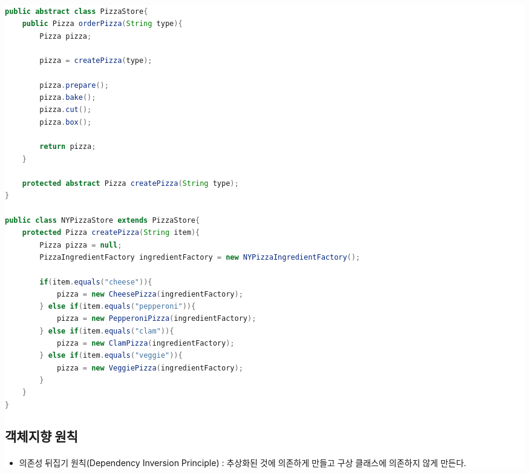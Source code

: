 ```java
public abstract class PizzaStore{
    public Pizza orderPizza(String type){
        Pizza pizza;

        pizza = createPizza(type);

        pizza.prepare();
        pizza.bake();
        pizza.cut();
        pizza.box();

        return pizza;
    }

    protected abstract Pizza createPizza(String type);
}

public class NYPizzaStore extends PizzaStore{
    protected Pizza createPizza(String item){
        Pizza pizza = null;
        PizzaIngredientFactory ingredientFactory = new NYPizzaIngredientFactory();

        if(item.equals("cheese")){
            pizza = new CheesePizza(ingredientFactory);
        } else if(item.equals("pepperoni")){
            pizza = new PepperoniPizza(ingredientFactory);
        } else if(item.equals("clam")){
            pizza = new ClamPizza(ingredientFactory);
        } else if(item.equals("veggie")){
            pizza = new VeggiePizza(ingredientFactory);
        }
    }
}
```

## 객체지향 원칙

- 의존성 뒤집기 원칙(Dependency Inversion Principle) : 추상화된 것에 의존하게 만들고 구상 클래스에 의존하지 않게 만든다.
